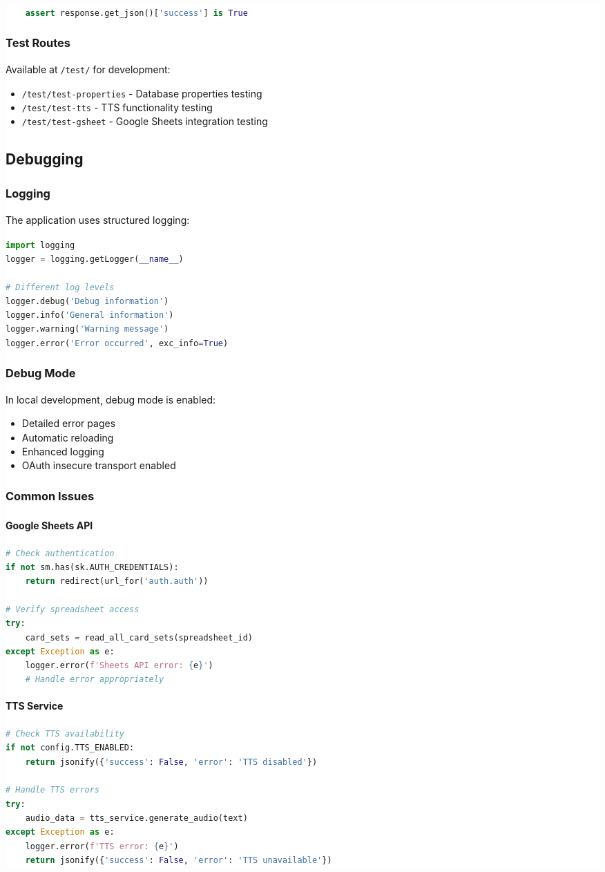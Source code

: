 ```python
    assert response.get_json()['success'] is True
```

### Test Routes
Available at `/test/` for development:
- `/test/test-properties` - Database properties testing
- `/test/test-tts` - TTS functionality testing
- `/test/test-gsheet` - Google Sheets integration testing

## Debugging

### Logging
The application uses structured logging:
```python
import logging
logger = logging.getLogger(__name__)

# Different log levels
logger.debug('Debug information')
logger.info('General information')
logger.warning('Warning message')
logger.error('Error occurred', exc_info=True)
```

### Debug Mode
In local development, debug mode is enabled:
- Detailed error pages
- Automatic reloading
- Enhanced logging
- OAuth insecure transport enabled

### Common Issues

#### Google Sheets API
```python
# Check authentication
if not sm.has(sk.AUTH_CREDENTIALS):
    return redirect(url_for('auth.auth'))

# Verify spreadsheet access
try:
    card_sets = read_all_card_sets(spreadsheet_id)
except Exception as e:
    logger.error(f'Sheets API error: {e}')
    # Handle error appropriately
```

#### TTS Service
```python
# Check TTS availability
if not config.TTS_ENABLED:
    return jsonify({'success': False, 'error': 'TTS disabled'})

# Handle TTS errors
try:
    audio_data = tts_service.generate_audio(text)
except Exception as e:
    logger.error(f'TTS error: {e}')
    return jsonify({'success': False, 'error': 'TTS unavailable'})
```
